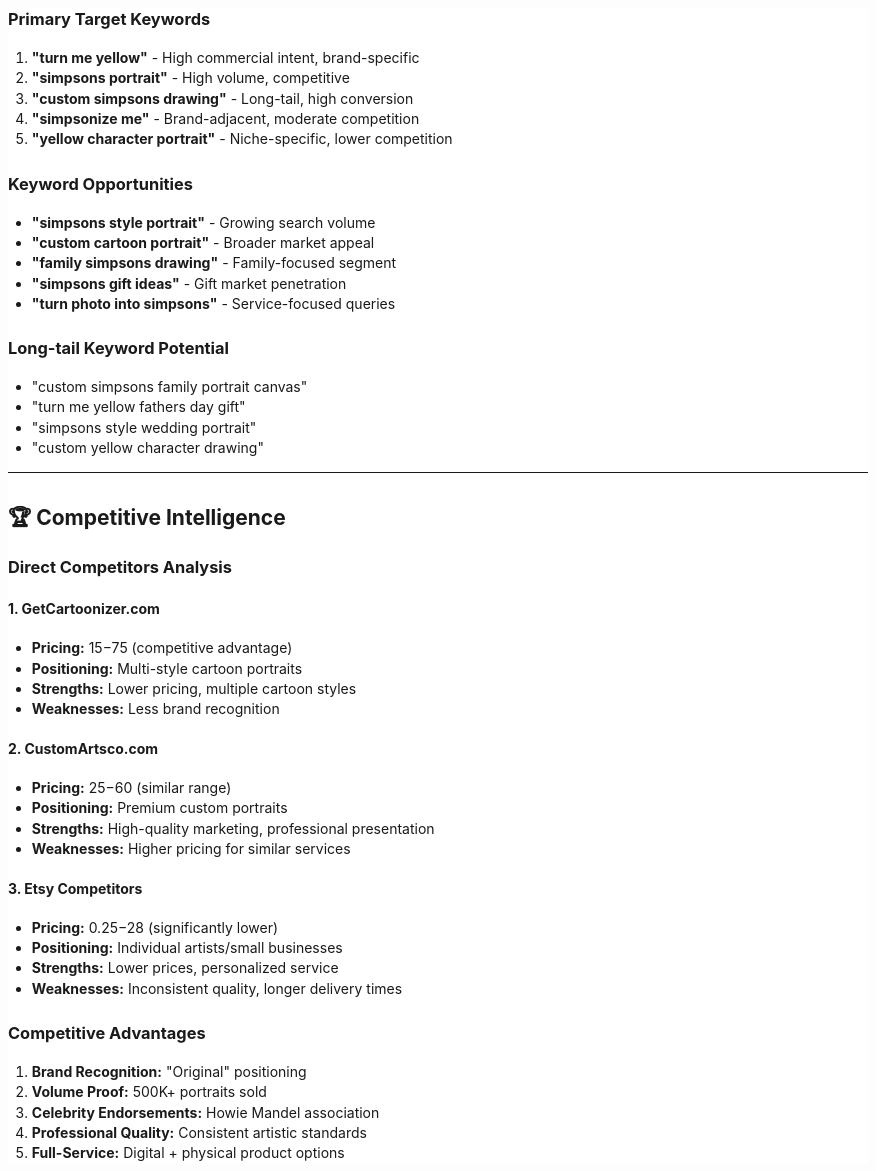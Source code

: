 ### Primary Target Keywords
1. **"turn me yellow"** - High commercial intent, brand-specific
2. **"simpsons portrait"** - High volume, competitive
3. **"custom simpsons drawing"** - Long-tail, high conversion
4. **"simpsonize me"** - Brand-adjacent, moderate competition
5. **"yellow character portrait"** - Niche-specific, lower competition

### Keyword Opportunities
- **"simpsons style portrait"** - Growing search volume
- **"custom cartoon portrait"** - Broader market appeal
- **"family simpsons drawing"** - Family-focused segment
- **"simpsons gift ideas"** - Gift market penetration
- **"turn photo into simpsons"** - Service-focused queries

### Long-tail Keyword Potential
- "custom simpsons family portrait canvas"
- "turn me yellow fathers day gift"
- "simpsons style wedding portrait"
- "custom yellow character drawing"

---

## 🏆 Competitive Intelligence

### Direct Competitors Analysis

#### 1. GetCartoonizer.com
- **Pricing:** $15-$75 (competitive advantage)
- **Positioning:** Multi-style cartoon portraits
- **Strengths:** Lower pricing, multiple cartoon styles
- **Weaknesses:** Less brand recognition

#### 2. CustomArtsco.com
- **Pricing:** $25-$60 (similar range)
- **Positioning:** Premium custom portraits
- **Strengths:** High-quality marketing, professional presentation
- **Weaknesses:** Higher pricing for similar services

#### 3. Etsy Competitors
- **Pricing:** $0.25-$28 (significantly lower)
- **Positioning:** Individual artists/small businesses
- **Strengths:** Lower prices, personalized service
- **Weaknesses:** Inconsistent quality, longer delivery times

### Competitive Advantages
1. **Brand Recognition:** "Original" positioning
2. **Volume Proof:** 500K+ portraits sold
3. **Celebrity Endorsements:** Howie Mandel association
4. **Professional Quality:** Consistent artistic standards
5. **Full-Service:** Digital + physical product options
